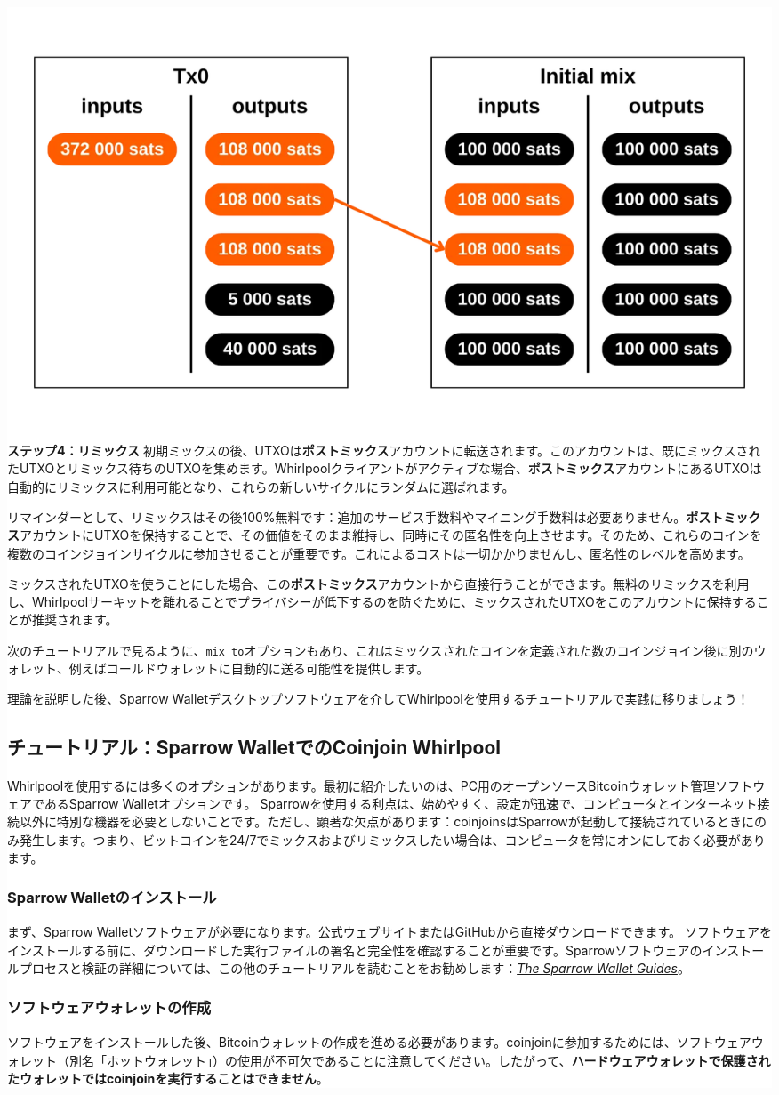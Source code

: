 ![coinjoin](assets/en/8.webp)
**ステップ4：リミックス**
初期ミックスの後、UTXOは**ポストミックス**アカウントに転送されます。このアカウントは、既にミックスされたUTXOとリミックス待ちのUTXOを集めます。Whirlpoolクライアントがアクティブな場合、**ポストミックス**アカウントにあるUTXOは自動的にリミックスに利用可能となり、これらの新しいサイクルにランダムに選ばれます。

リマインダーとして、リミックスはその後100%無料です：追加のサービス手数料やマイニング手数料は必要ありません。**ポストミックス**アカウントにUTXOを保持することで、その価値をそのまま維持し、同時にその匿名性を向上させます。そのため、これらのコインを複数のコインジョインサイクルに参加させることが重要です。これによるコストは一切かかりませんし、匿名性のレベルを高めます。

ミックスされたUTXOを使うことにした場合、この**ポストミックス**アカウントから直接行うことができます。無料のリミックスを利用し、Whirlpoolサーキットを離れることでプライバシーが低下するのを防ぐために、ミックスされたUTXOをこのアカウントに保持することが推奨されます。

次のチュートリアルで見るように、`mix to`オプションもあり、これはミックスされたコインを定義された数のコインジョイン後に別のウォレット、例えばコールドウォレットに自動的に送る可能性を提供します。

理論を説明した後、Sparrow Walletデスクトップソフトウェアを介してWhirlpoolを使用するチュートリアルで実践に移りましょう！

## チュートリアル：Sparrow WalletでのCoinjoin Whirlpool
Whirlpoolを使用するには多くのオプションがあります。最初に紹介したいのは、PC用のオープンソースBitcoinウォレット管理ソフトウェアであるSparrow Walletオプションです。
Sparrowを使用する利点は、始めやすく、設定が迅速で、コンピュータとインターネット接続以外に特別な機器を必要としないことです。ただし、顕著な欠点があります：coinjoinsはSparrowが起動して接続されているときにのみ発生します。つまり、ビットコインを24/7でミックスおよびリミックスしたい場合は、コンピュータを常にオンにしておく必要があります。

### Sparrow Walletのインストール
まず、Sparrow Walletソフトウェアが必要になります。[公式ウェブサイト](https://sparrowwallet.com/download/)または[GitHub](https://github.com/sparrowwallet/sparrow/releases)から直接ダウンロードできます。
ソフトウェアをインストールする前に、ダウンロードした実行ファイルの署名と完全性を確認することが重要です。Sparrowソフトウェアのインストールプロセスと検証の詳細については、この他のチュートリアルを読むことをお勧めします：*[The Sparrow Wallet Guides](https://planb.network/tutorials/wallet/sparrow)*。

### ソフトウェアウォレットの作成
ソフトウェアをインストールした後、Bitcoinウォレットの作成を進める必要があります。coinjoinに参加するためには、ソフトウェアウォレット（別名「ホットウォレット」）の使用が不可欠であることに注意してください。したがって、**ハードウェアウォレットで保護されたウォレットではcoinjoinを実行することはできません**。
